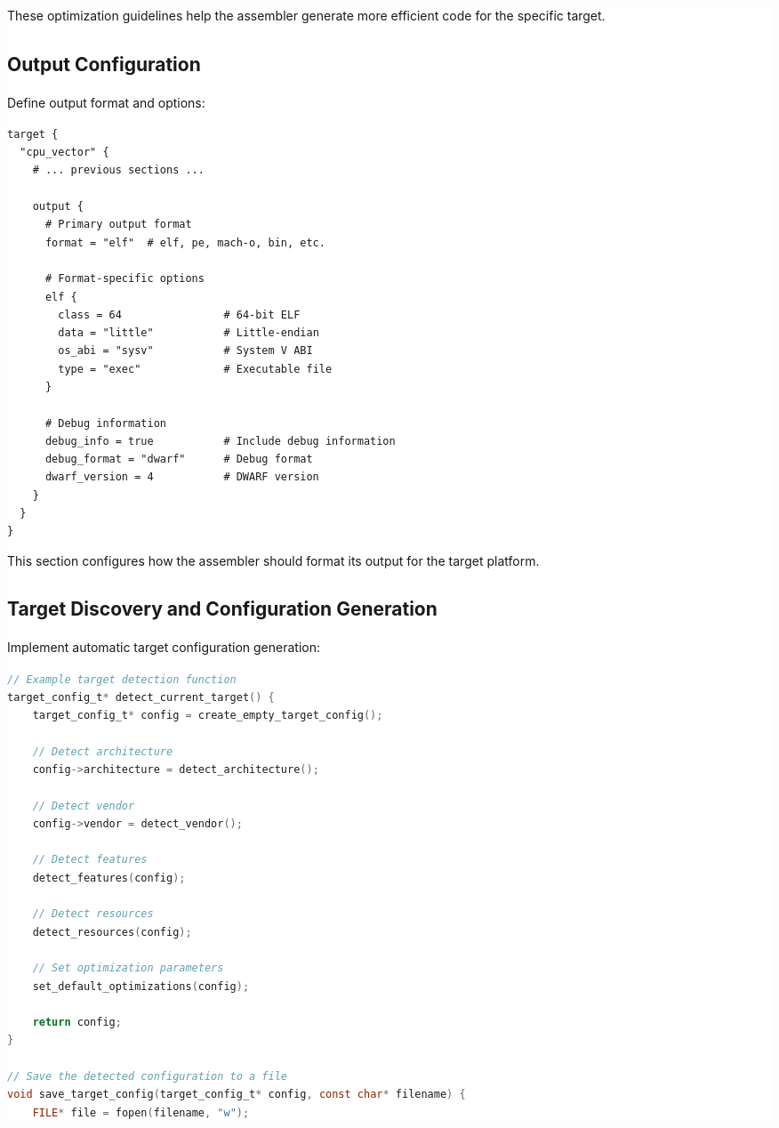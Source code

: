 These optimization guidelines help the assembler generate more efficient code for the specific target.

## Output Configuration

Define output format and options:

```
target {
  "cpu_vector" {
    # ... previous sections ...
    
    output {
      # Primary output format
      format = "elf"  # elf, pe, mach-o, bin, etc.
      
      # Format-specific options
      elf {
        class = 64                # 64-bit ELF
        data = "little"           # Little-endian
        os_abi = "sysv"           # System V ABI
        type = "exec"             # Executable file
      }
      
      # Debug information
      debug_info = true           # Include debug information
      debug_format = "dwarf"      # Debug format
      dwarf_version = 4           # DWARF version
    }
  }
}
```

This section configures how the assembler should format its output for the target platform.

## Target Discovery and Configuration Generation

Implement automatic target configuration generation:

```c
// Example target detection function
target_config_t* detect_current_target() {
    target_config_t* config = create_empty_target_config();
    
    // Detect architecture
    config->architecture = detect_architecture();
    
    // Detect vendor
    config->vendor = detect_vendor();
    
    // Detect features
    detect_features(config);
    
    // Detect resources
    detect_resources(config);
    
    // Set optimization parameters
    set_default_optimizations(config);
    
    return config;
}

// Save the detected configuration to a file
void save_target_config(target_config_t* config, const char* filename) {
    FILE* file = fopen(filename, "w");
```